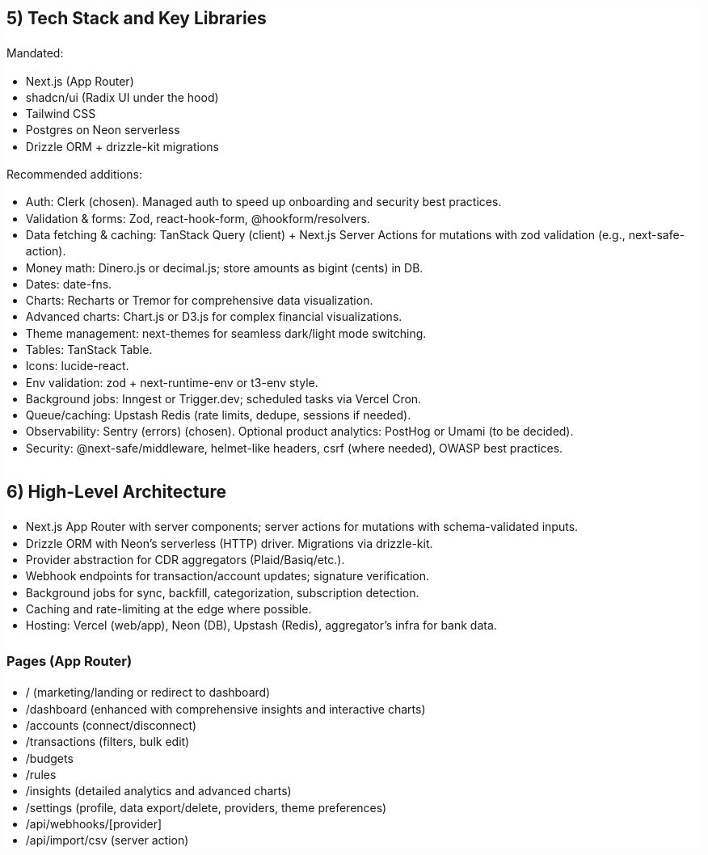 ## 5) Tech Stack and Key Libraries

Mandated:
- Next.js (App Router)
- shadcn/ui (Radix UI under the hood)
- Tailwind CSS
- Postgres on Neon serverless
- Drizzle ORM + drizzle-kit migrations

Recommended additions:
- Auth: Clerk (chosen). Managed auth to speed up onboarding and security best practices.
- Validation & forms: Zod, react-hook-form, @hookform/resolvers.
- Data fetching & caching: TanStack Query (client) + Next.js Server Actions for mutations with zod validation (e.g., next-safe-action).
- Money math: Dinero.js or decimal.js; store amounts as bigint (cents) in DB.
- Dates: date-fns.
- Charts: Recharts or Tremor for comprehensive data visualization.
- Advanced charts: Chart.js or D3.js for complex financial visualizations.
- Theme management: next-themes for seamless dark/light mode switching.
- Tables: TanStack Table.
- Icons: lucide-react.
- Env validation: zod + next-runtime-env or t3-env style.
- Background jobs: Inngest or Trigger.dev; scheduled tasks via Vercel Cron.
- Queue/caching: Upstash Redis (rate limits, dedupe, sessions if needed).
- Observability: Sentry (errors) (chosen). Optional product analytics: PostHog or Umami (to be decided).
- Security: @next-safe/middleware, helmet-like headers, csrf (where needed), OWASP best practices.

## 6) High-Level Architecture

- Next.js App Router with server components; server actions for mutations with schema-validated inputs.
- Drizzle ORM with Neon’s serverless (HTTP) driver. Migrations via drizzle-kit.
- Provider abstraction for CDR aggregators (Plaid/Basiq/etc.).
- Webhook endpoints for transaction/account updates; signature verification.
- Background jobs for sync, backfill, categorization, subscription detection.
- Caching and rate-limiting at the edge where possible.
- Hosting: Vercel (web/app), Neon (DB), Upstash (Redis), aggregator’s infra for bank data.

### Pages (App Router)
- / (marketing/landing or redirect to dashboard)
- /dashboard (enhanced with comprehensive insights and interactive charts)
- /accounts (connect/disconnect)
- /transactions (filters, bulk edit)
- /budgets
- /rules
- /insights (detailed analytics and advanced charts)
- /settings (profile, data export/delete, providers, theme preferences)
- /api/webhooks/[provider]
- /api/import/csv (server action)
